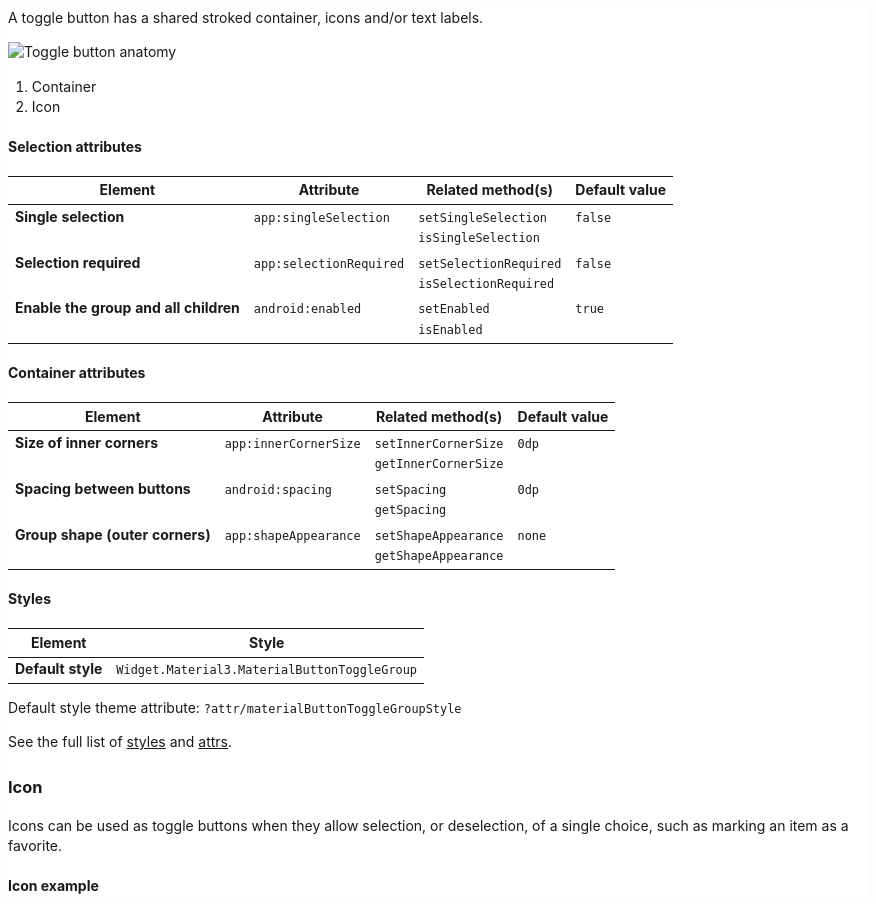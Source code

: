A toggle button has a shared stroked container, icons and/or text labels.

![Toggle button anatomy](assets/buttons/toggle_button_anatomy.png)

1.  Container
2.  Icon

#### Selection attributes

Element                               | Attribute               | Related method(s)                                | Default value
------------------------------------- | ----------------------- | ------------------------------------------------ | -------------
**Single selection**                  | `app:singleSelection`   | `setSingleSelection`<br/>`isSingleSelection`     | `false`
**Selection required**                | `app:selectionRequired` | `setSelectionRequired`<br/>`isSelectionRequired` | `false`
**Enable the group and all children** | `android:enabled`       | `setEnabled`<br/>`isEnabled`                     | `true`

#### Container attributes

Element                         | Attribute             | Related method(s)                             | Default value
------------------------------- | --------------------- | --------------------------------------------- | -------------
**Size of inner corners**       | `app:innerCornerSize` | `setInnerCornerSize`<br/>`getInnerCornerSize` | `0dp`
**Spacing between buttons**     | `android:spacing`     | `setSpacing`<br/>`getSpacing`                 | `0dp`
**Group shape (outer corners)** | `app:shapeAppearance` | `setShapeAppearance`</br>`getShapeAppearance` | `none`

#### Styles

Element           | Style
----------------- | -----------------------------------------------------
**Default style** | `Widget.Material3.MaterialButtonToggleGroup`

Default style theme attribute: `?attr/materialButtonToggleGroupStyle`

See the full list of
[styles](https://github.com/material-components/material-components-android/tree/master/lib/java/com/google/android/material/button/res/values/styles.xml)
and
[attrs](https://github.com/material-components/material-components-android/tree/master/lib/java/com/google/android/material/button/res/values/attrs.xml).

### Icon

Icons can be used as toggle buttons when they allow selection, or deselection,
of a single choice, such as marking an item as a favorite.

#### Icon example
